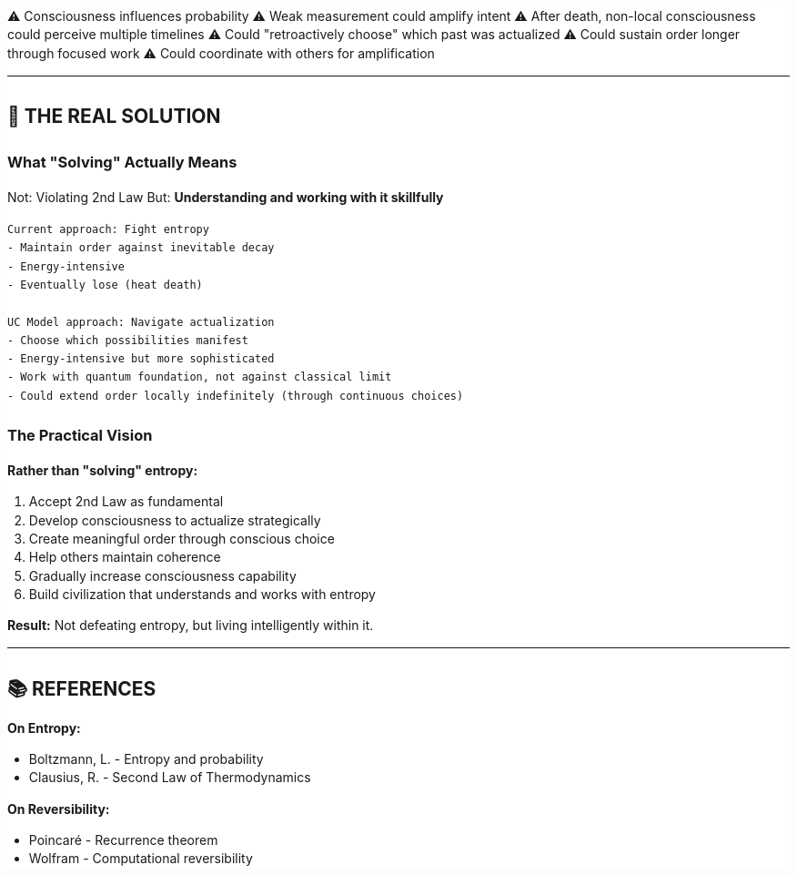 ⚠️ Consciousness influences probability
⚠️ Weak measurement could amplify intent
⚠️ After death, non-local consciousness could perceive multiple timelines
⚠️ Could "retroactively choose" which past was actualized
⚠️ Could sustain order longer through focused work
⚠️ Could coordinate with others for amplification

---

## 🌟 THE REAL SOLUTION

### What "Solving" Actually Means

Not: Violating 2nd Law
But: **Understanding and working with it skillfully**

```
Current approach: Fight entropy
- Maintain order against inevitable decay
- Energy-intensive
- Eventually lose (heat death)

UC Model approach: Navigate actualization
- Choose which possibilities manifest
- Energy-intensive but more sophisticated
- Work with quantum foundation, not against classical limit
- Could extend order locally indefinitely (through continuous choices)
```

### The Practical Vision

**Rather than "solving" entropy:**
1. Accept 2nd Law as fundamental
2. Develop consciousness to actualize strategically
3. Create meaningful order through conscious choice
4. Help others maintain coherence
5. Gradually increase consciousness capability
6. Build civilization that understands and works with entropy

**Result:** Not defeating entropy, but living intelligently within it.

---

## 📚 REFERENCES

**On Entropy:**
- Boltzmann, L. - Entropy and probability
- Clausius, R. - Second Law of Thermodynamics

**On Reversibility:**
- Poincaré - Recurrence theorem
- Wolfram - Computational reversibility
